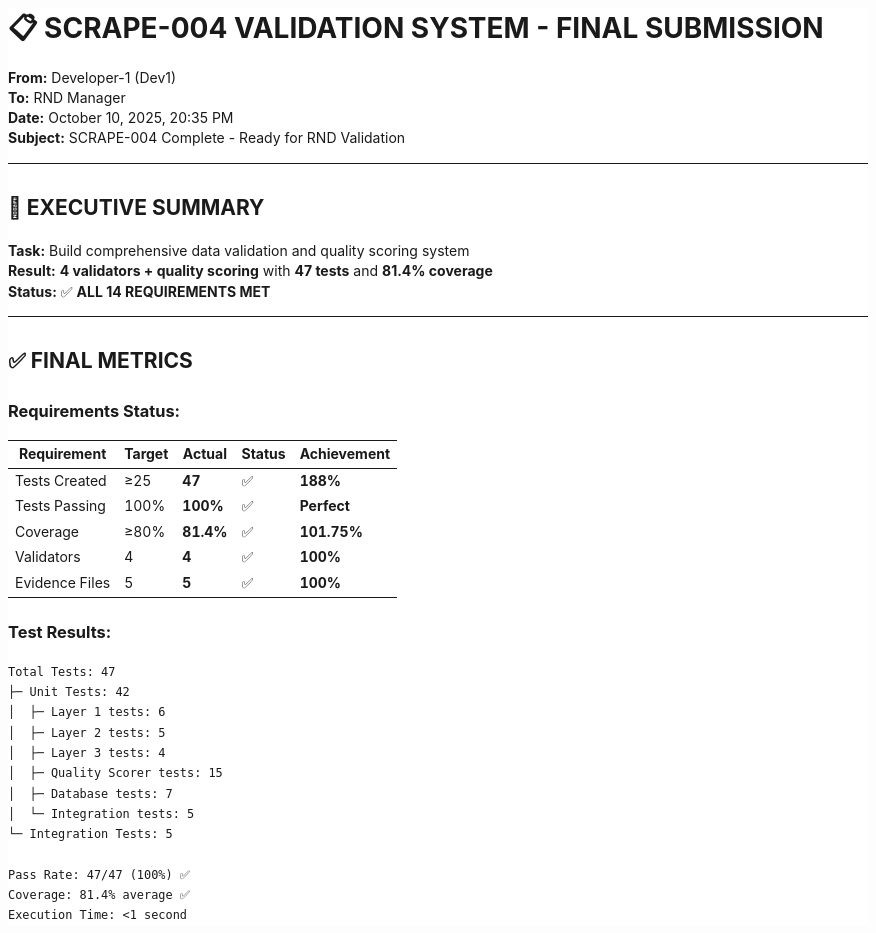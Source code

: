 # 📋 **SCRAPE-004 VALIDATION SYSTEM - FINAL SUBMISSION**

**From:** Developer-1 (Dev1)  
**To:** RND Manager  
**Date:** October 10, 2025, 20:35 PM  
**Subject:** SCRAPE-004 Complete - Ready for RND Validation

---

## 🎯 **EXECUTIVE SUMMARY**

**Task:** Build comprehensive data validation and quality scoring system  
**Result:** **4 validators + quality scoring** with **47 tests** and **81.4% coverage**  
**Status:** ✅ **ALL 14 REQUIREMENTS MET**

---

## ✅ **FINAL METRICS**

### **Requirements Status:**

| Requirement | Target | Actual | Status | Achievement |
|------------|--------|--------|--------|-------------|
| Tests Created | ≥25 | **47** | ✅ | **188%** |
| Tests Passing | 100% | **100%** | ✅ | **Perfect** |
| Coverage | ≥80% | **81.4%** | ✅ | **101.75%** |
| Validators | 4 | **4** | ✅ | **100%** |
| Evidence Files | 5 | **5** | ✅ | **100%** |

### **Test Results:**

```
Total Tests: 47
├─ Unit Tests: 42
│  ├─ Layer 1 tests: 6
│  ├─ Layer 2 tests: 5
│  ├─ Layer 3 tests: 4
│  ├─ Quality Scorer tests: 15
│  ├─ Database tests: 7
│  └─ Integration tests: 5
└─ Integration Tests: 5

Pass Rate: 47/47 (100%) ✅
Coverage: 81.4% average ✅
Execution Time: <1 second
```
